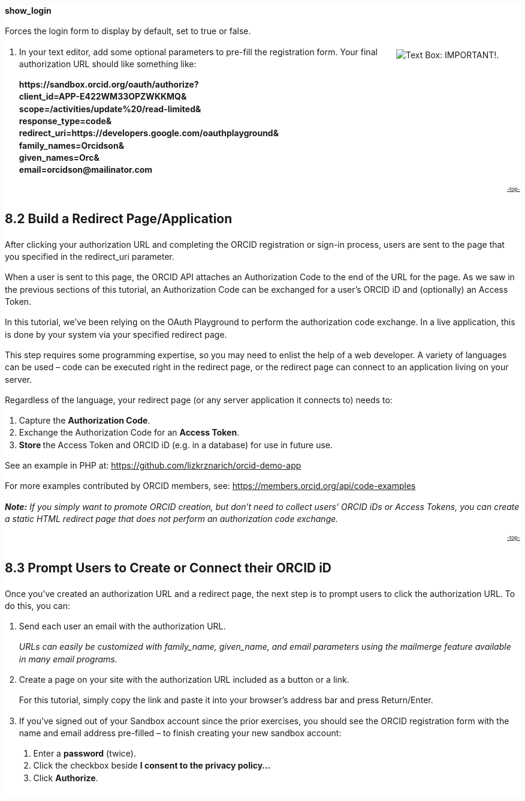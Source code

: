   <tr>
    <td width="107" valign="top"><p><strong>show_login</strong></p></td>
    <td width="517" valign="top"><p>Forces the login form to    display by default, set to true or false.</p></td>
  </tr>
</table>
<ol>
  <li><img width="195" height="119" src="http://alainna.org/orcid/clip_image047.gif" align="right" hspace="12" vspace="5" alt="Text Box: IMPORTANT!." />In your text editor, add some  optional parameters to pre-fill the registration form. Your final authorization  URL should like something like:</li>
<p><strong>https://sandbox.orcid.org/oauth/authorize?<br />
  client_id=APP-E422WM33OPZWKKMQ&amp;<br />
  scope=/activities/update%20/read-limited&amp;<br />
  response_type=code&amp;<br />
  redirect_uri=https://developers.google.com/oauthplayground&amp;<br />
  family_names=Orcidson&amp;<br />
  given_names=Orc&amp;<br />
  email=orcidson@mailinator.com</strong></p>
</ol>
<p align="right" style="font-size:9px"><a href="#top">-top-</a></p>
<h2><a name="8.2"></a>8.2 Build a Redirect Page/Application</h2>
<p>After clicking your  authorization URL and completing the ORCID registration or sign-in process,  users are sent to the page that you specified in the redirect_uri parameter. </p>
<p> When a user is sent to this  page, the ORCID API attaches an Authorization Code to the end of the URL for  the page. As we saw in the previous sections of this tutorial, an Authorization  Code can be exchanged for a user&rsquo;s ORCID iD and (optionally) an Access Token. </p>
<p> In this tutorial, we&rsquo;ve  been relying on the OAuth Playground to perform the authorization code  exchange. In a live application, this is done by your system via your specified  redirect page.</p>
<p> This step requires some  programming expertise, so you may need to enlist the help of a web developer. A  variety of languages can be used – code can be executed right in the redirect  page, or the redirect page can connect to an application living on your server.</p>
<p> Regardless of the language,  your redirect page (or any server application it connects to) needs to:</p>
<ol>
  <li>Capture  the <strong>Authorization Code</strong>.</li>
  <li>Exchange  the Authorization Code for an <strong>Access Token</strong>.</li>
  <li><strong>Store  </strong>the Access Token and ORCID iD  (e.g. in a database) for use in future use.</li>
</ol>
<p>See an example in PHP at: <a href="https://github.com/lizkrznarich/orcid-demo-app" target="_blank">https://github.com/lizkrznarich/orcid-demo-app</a></p>
<p>  For more examples  contributed by ORCID members, see: <a href="https://members.orcid.org/api/code-examples" target="_blank">https://members.orcid.org/api/code-examples</a></p>
<p><strong><em>Note:</strong> If you simply want to promote ORCID  creation, but don&rsquo;t need to collect users&rsquo; ORCID iDs or Access Tokens, you can  create a static HTML redirect page that does not perform an authorization code  exchange.</em></p>
<p align="right" style="font-size:9px"><a href="#top">-top-</a></p>
<h2><a name="8.3"></a>8.3 Prompt  Users to Create or Connect their ORCID iD</h2>
<p>Once you&rsquo;ve created an  authorization URL and a redirect page, the next step is to prompt users to  click the authorization URL. To do this, you can:</p>
<ol>
  <li>Send each user an email with the authorization URL.
  <p> <em>URLs can easily be customized with  family_name, given_name, and email parameters using the mailmerge feature available  in many email programs.</em></p></li>
  <li>Create a page on your site with the authorization URL  included as a button or a link.
  <p>For this tutorial, simply  copy the link and paste it into your browser&rsquo;s address bar and press  Return/Enter.</p></li>
  <li>If you&rsquo;ve signed out of your Sandbox account since the  prior exercises, you should see the ORCID registration form with the name and  email address pre-filled – to finish creating your new sandbox account:</li>
  <ol>
    <li>Enter a <strong>password</strong> (twice).</li>
    <li>Click the checkbox beside <strong>I consent to the privacy policy…</strong></li>
    <li>Click <strong>Authorize</strong>.<br  />&nbsp;</li>